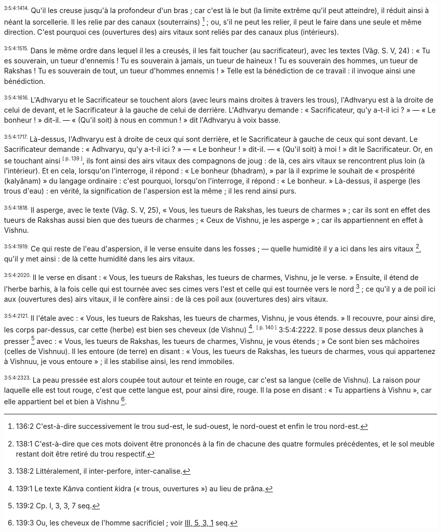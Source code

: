 <span id="v3_5_4_1414"><sup><small>3:5:4:1414.</small></sup></span> Qu'il les creuse jusqu'à la profondeur d'un bras ; car c'est là le but (la limite extrême qu'il peut atteindre), il réduit ainsi à néant la sorcellerie. Il les relie par des canaux (souterrains) [^372] ; ou, s'il ne peut les relier, il peut le faire dans une seule et même direction. C'est pourquoi ces (ouvertures des) airs vitaux sont reliés par des canaux plus (intérieurs).

<span id="v3_5_4_1515"><sup><small>3:5:4:1515.</small></sup></span> Dans le même ordre dans lequel il les a creusés, il les fait toucher (au sacrificateur), avec les textes (Vâ<i>g</i>. S. V, 24) : « Tu es souverain, un tueur d'ennemis ! Tu es souverain à jamais, un tueur de haineux ! Tu es souverain des hommes, un tueur de Rakshas ! Tu es souverain de tout, un tueur d'hommes ennemis ! » Telle est la bénédiction de ce travail : il invoque ainsi une bénédiction.

<span id="v3_5_4_1616"><sup><small>3:5:4:1616.</small></sup></span> L'Adhvaryu et le Sacrificateur se touchent alors (avec leurs mains droites à travers les trous), l'Adhvaryu est à la droite de celui de devant, et le Sacrificateur à la gauche de celui de derrière. L'Adhvaryu demande : « Sacrificateur, qu'y a-t-il ici ? » — « Le bonheur ! » dit-il. — « (Qu'il soit) à nous en commun ! » dit l'Adhvaryu à voix basse.

<span id="v3_5_4_1717"><sup><small>3:5:4:1717.</small></sup></span> Là-dessus, l'Adhvaryu est à droite de ceux qui sont derrière, et le Sacrificateur à gauche de ceux qui sont devant. Le Sacrificateur demande : « Adhvaryu, qu'y a-t-il ici ? » — « Le bonheur ! » dit-il. — « (Qu'il soit) à moi ! » dit le Sacrificateur. Or, en se touchant ainsi <span id="p139"><sup><small>[ p. 139 ]</small></sup></span>, ils font ainsi des airs vitaux des compagnons de joug : de là, ces airs vitaux se rencontrent plus loin (à l'intérieur). Et en cela, lorsqu'on l'interroge, il répond : « Le bonheur (bhadram), » par là il exprime le souhait de « prospérité (kalyânam) » du langage ordinaire : c'est pourquoi, lorsqu'on l'interroge, il répond : « Le bonheur. » Là-dessus, il asperge (les trous d'eau) : en vérité, la signification de l'aspersion est la même ; il les rend ainsi purs.

<span id="v3_5_4_1818"><sup><small>3:5:4:1818.</small></sup></span> Il asperge, avec le texte (Vâ<i>g</i>. S. V, 25), « Vous, les tueurs de Rakshas, ​​les tueurs de charmes » ; car ils sont en effet des tueurs de Rakshas aussi bien que des tueurs de charmes ; « Ceux de Vishnu, je les asperge » ; car ils appartiennent en effet à Vishnu.

<span id="v3_5_4_1919"><sup><small>3:5:4:1919.</small></sup></span> Ce qui reste de l'eau d'aspersion, il le verse ensuite dans les fosses ; — quelle humidité il y a ici dans les airs vitaux [^373], qu'il y met ainsi : de là cette humidité dans les airs vitaux.

<span id="v3_5_4_2020"><sup><small>3:5:4:2020.</small></sup></span> Il le verse en disant : « Vous, les tueurs de Rakshas, ​​les tueurs de charmes, Vishnu, je le verse. » Ensuite, il étend de l'herbe barhis, à la fois celle qui est tournée avec ses cimes vers l'est et celle qui est tournée vers le nord [^374] ; ce qu'il y a de poil ici aux (ouvertures des) airs vitaux, il le confère ainsi : de là ces poil aux (ouvertures des) airs vitaux.

<span id="v3_5_4_2121"><sup><small>3:5:4:2121.</small></sup></span> Il l'étale avec : « Vous, les tueurs de Rakshas, ​​les tueurs de charmes, Vishnu, je vous étends. » Il recouvre, pour ainsi dire, les corps par-dessus, car cette (herbe) est bien ses cheveux (de Vishnu) [^375]. <span id="p140"><sup><small>[ p. 140 ]</small></sup></span> 3:5:4:2222\. Il pose dessus deux planches à presser [^376] avec : « Vous, les tueurs de Rakshas, ​​les tueurs de charmes, Vishnu, je vous étends ; » Ce sont bien ses mâchoires (celles de Vishnuu). Il les entoure (de terre) en disant : « Vous, les tueurs de Rakshas, ​​les tueurs de charmes, vous qui appartenez à Vishnuu, je vous entoure » ; il les stabilise ainsi, les rend immobiles.

<span id="v3_5_4_2323"><sup><small>3:5:4:2323.</small></sup></span> La peau pressée est alors coupée tout autour et teinte en rouge, car c'est sa langue (celle de Vishnu). La raison pour laquelle elle est tout rouge, c'est que cette langue est, pour ainsi dire, rouge. Il la pose en disant : « Tu appartiens à Vishnu », car elle appartient bel et bien à Vishnu [^377].


[^291]: 111:2 La préparation des autels spéciaux — à savoir le grand autel du Soma (mahâ-vedi, ou saumikî-vedi) et le « maître autel » (uttara-vedi) sur le premier — a lieu l'avant-dernier jour de l'Upasad, après la représentation matinale des Upasads.
[^292]: 111:3 Ce poteau se trouve au milieu de la porte est de la salle ou Prâ<i>k</i>îna-va<i>m</i><i>s</i>a, juste devant le feu Âhavanîya. Voir [p. 3](../Book_2_3_1#p3), note [2](../Book_2_3_1#fn27).
[^293]: 111:4 Anta<i>h</i>pâta, lit. 'situé à l'intérieur ou entre', car il se trouve p. 112 entre le (nouvel) autel et les feux et l'autel du Prâ<i>k</i>îna-va<i>m</i><i>s</i>a. Voir III, 5, 2, 2.
[^294]: 112:1 C'est-à-dire le milieu de la face avant de l'autel, ou, pour ainsi dire, sa tête, là où le « maître-autel » doit être élevé.
[^295]: 112:2 Le 'prâ<i>k</i>î' est la ligne tracée du milieu du côté ouest jusqu'à celui du côté avant de l'autel, formant en quelque sorte l'épine dorsale (p<i>ri</i>sh<i>th</i>yâ) de l'autel.
[^296]: 113:1 Sur l'uttara-vedi (littéralement « autel supérieur, supérieur »), qui est sur le point d'être élevé sur la partie avant du grand autel (mahâ-vedi ou saumikî vedi) décrit dans les paragraphes précédents, voir aussi la partie i, p. 392 note.
[^297]: 113:2 Le manuscrit Kânva dit : nâpakramanam astv iti, ce qui, si c'est correct, p. 114 signifierait : « Qu'il n'y ait pas de départ ! » c'est-à-dire « N'allons pas (chez les Aṅgiras) ! » ou peut-être : « Ne pars pas (Agni) ! »
[^298]: 114:1 Teshâ<i>m</i> nas tva<i>m</i> hotâsîti, peut-être « tu sacrifieras pour nous ».
[^299]: 114:2 'Envoyé par nous, pourquoi n'es-tu pas revenu ?' Kânva rec.
[^300]: 114:3 Une exécution d'ekâha (une journée) du sacrifice du Soma au cours de laquelle les consécrations, l'achat et le pressage du Soma sont comprimés en une seule journée.
[^301]: 114:4 Api vâ asmâbhir esha pratig<i>ri</i>hîta<i>h</i>, 'Il a en effet été conçu par nous.'
[^302]: 115:1 Le texte Kâ<i>n</i>va dit : Na mad esha kena <i>k</i>ana <i>s</i>reyan iti na bandhunâ na kena <i>k</i>ana katham eta<i>m</i> prag_ri<i>h</i>n_îyur na mâm iti ; « Celui-là n'est supérieur à moi en rien, ni par parenté, ni par rien, pourquoi devraient-ils l'accepter et pas moi ? »
[^303]: 115:2 Âdadânâ <i>k</i>a<i>k</i>âra = <i>g</i>ighatsayâ samîpastha<i>m</i> sarva<i>m</i> svîkurvatî, Sây.
[^304]: 115:3 Voir [III](../Book_2_3_5#v3_5_2_9), 5, 2, 9-[11](../Book_2_3_5#v3_5_2_11).
[^305]: 116:1 C'est-à-dire que la fosse (<i>k</i>âtvâla) d'où est prélevée la terre pour le maître-autel est mesurée avec la cheville, et le maître-autel avec le joug. Sâya<i>n</i>a semble le prendre différemment : Yatra yasmin de<i>s</i>e yugena haranti yato yasmât tatra <i>s</i>amyayâpi haranti.
[^306]: 116:2 Ou peut-être ne faut-il pas reprendre une Dakshi<i>n</i>â, refusée par un prêtre.
[^307]: 116:3 La terre extraite de la fosse étant utilisée pour la construction du maître-autel, les deux sont de même taille ou de même volume. La fosse doit mesurer trente-deux aṅgulas (environ deux pieds) de chaque côté. Quant à la distance exacte de la fosse par rapport au piquet nord-est, elle doit être laissée à la discrétion de l'Adhvaryu, à condition qu'elle se trouve devant l'utkara, ou tas de débris formé lors de la construction du grand autel (sur lequel le maître-autel est élevé), et qu'un passage soit laissé entre l'utkara et la fosse. Cette dernière est contiguë au bord nord du grand autel. Comme décrit dans les paragraphes suivants, le côté ouest est délimité en premier (en tirant l'épée en bois le long du côté intérieur de la cheville du joug), puis successivement les côtés avant, sud et nord.
[^309]: 117:1 Pour « naissance » et « viathiti », le texte Kânva, comme le Taitt. S. VI, 2, 7, 2, contient les lectures « nâthitam » et « vyathitam ».
[^310]: 118:1 Comparez le Stambaya<i>g</i>ur-hara<i>n</i>am (qui doit également être exécuté à la présente occasion, lors de la préparation du grand autel), I, 2, 4, 8 seq.
[^311]: 118:2 C'est-à-dire à l'endroit où l'uttaravedi doit être élevé, d'où l'Adhvaryu lance le sphya vers l'endroit où la fosse doit être creusée. Pendant qu'il lance (ou enfonce) l'épée de bois, le sacrificateur doit le saisir par derrière.
[^312]: 118:3 Voir I, 2, 3, 1.
[^313]: 118:4 C'est-à-dire avec l'Agni qui est entré dans cette terre.
[^314]: 118:5 Apparemment « vapeur, ciel étoilé ». Le Kânva rec. dit : « Puisses-tu connaître le nom d'Agni Nabhas » (Vider Agner, etc.). Le Taitt. S., d'autre part, dit « vider Agnir nabho nâma », ce que Sâya<i>n</i>a explique par « l'Agni du vedi (!) est Nabhas de nom ».
[^315]: 118:6 Yat prâdhanva<i>m</i>s tad âyur dadhâti. Peut-être devrions-nous lire avec le texte de Kânva, Vat prâdhanvat tad asminn âyur dadhâti tad ena<i>m</i> samîrayati, « la vie qui est passée (?), qu'il lui accorde, avec laquelle il le réanime. »
[^316]: 118:7 Il le jette sur la partie avant de l'autel, près du piquet marquant le milieu du côté avant, là où le « maître-autel » doit être élevé dessus.
[^317]: 119:1 Il répète la même cérémonie une deuxième et une troisième fois avec les mêmes textes, sauf qu'au lieu de « Toi qui es sur cette terre », il dit : « Toi qui es sur la deuxième (troisième) terre ».
[^318]: 119:2 Il prend avec la bêche tout ce qui est nécessaire pour faire le maître-autel de la taille convenable.
[^319]: 119:3 Cette affirmation semble avoir grandement intrigué les ritualistes ultérieurs, comme le montrent Kâty. V, 3, 32-35 et les commentaires qui s'y rapportent. La règle 32 stipule, conformément au [paragraphe 26](../Book_2_3_5#v3_5_1_26) ci-dessus, que l'Adhvaryu doit construire le maître-autel de la taille de l'axe du joug et de la fosse, soit environ deux pieds carrés. La règle suivante laisse ensuite le choix entre quatre autres mesures : il peut le faire soit d'un tiers de la surface du grand autel, soit d'une taille illimitée, soit de la taille du joug (86 aṅgulas = environ 1,50 m à 1,60 m) ou de dix pieds du sacrificateur. Cette dernière mesure est expliquée de manière assez ingénieuse par Harisvâmin, comme signifiant que le maître-autel doit former p. 120 un rectangle de trois pieds sur un pied, alors qu'en comptant le nombre de côtés des trois carrés ainsi obtenus, on obtient dix côtés d'un pied chacun. Cependant, la répétition de « dasa » dans notre texte – qui ne peut signifier que « dix pieds de chaque côté » – ne favorise pas cette explication. Les deux dernières alternatives, selon les règles 34-35, ne s'appliquent qu'au sacrifice du Soma, car sinon l'autel (comme dans le cas de l'« autel du nord » au Kâturmâsya, cf. partie i, p. 392) ne serait pas assez grand pour contenir un « maître-autel » de cette taille.
[^320]: 120:1 Le texte Kânva veut qu'il soit fait à l'arrière (<i>g</i>aghanena).
[^321]: 120:2 Lorsqu'il fait la libation de ghee sur le maître-autel (III, 5, 2, 9-14), il la verse sur les quatre coins du « nombril » et ainsi, pour ainsi dire, sur tout le « maître-autel ».
[^322]: 120:3 À savoir avec des branches d'udumbara ou de plaksha (voir III, 8, 3, 10), ou avec de l'herbe darbha.
[^323]: 121:1 Le transfert du feu de l'Âhavanîya vers le maître-autel a lieu le matin du dernier jour d'Upasad (c'est-à-dire le jour précédant le jour de la pression, et appelé upavasatha, ou jour de préparation). Il est précédé par la double exécution ou la combinaison des offrandes d'Upasad (dont l'une a eu lieu l'après-midi des deux jours précédents).
[^324]: 121:2 On met du gravier dans un bac pour que le bois brûlant repose dessus, lorsqu'il doit être transféré de l'Âhavanîya au nouvel autel. Français Les Taittirîyas mélangent au gravier un quart de la poussière de l'empreinte de la vache Soma ([III, 3, 1, 6](../Book_2_3_3#v3_3_1_6)), les trois autres parties étant utilisées respectivement pour oindre l'essieu du chariot Soma ([III, 5, 3, 13](../Book_2_3_5#v3_5_3_13)), pour la sous-couche du feu Âgnîdhra ([III, 6, 3, 4](../Book_2_3_6#v3_6_3_4)), et pour disperser derrière le Gârhapatya ([III, 6, 3, 4](../Book_2_3_6#v3_6_3_4)\-[7](../Book_2_3_6#v3_6_3_7)).
[^325]: 121:3 Littéralement, ils soulèvent la sous-couche en dessous (le bois brûlant).
[^326]: 121:4 Pour les huit versets (ou douze, le premier et le dernier étant récités trois fois chacun) que le Hot<i>ri</i> doit répéter tandis que le feu est porté vers l'est et déposé sur le maître-autel, voir Ait. Br. I, 28 ; Â<i>s</i>v. Sr. II, 17. Pour les devoirs du Brahman, voir Kâty. XI, 1, 9.
[^327]: 122:1 Voir [III, 5, 1, 1](../Book_2_3_5#v3_5_1_1).
[^328]: 122:2 L'Âhavanîya ou feu d'offrande étant maintenant transféré au nouvel autel, l'ancien foyer de l'Âhavanîya est désormais utilisé comme Gârhapatya ; et une ligne est tracée de celui-ci jusqu'à l'anta<i>h</i>pâta, marquant le milieu du côté ouest du grand autel.
[^329]: 122:3 En « conduisant vers l'avant » le feu, ils avancent le long du côté nord du grand autel.
[^330]: 122:4 Indraghoshá, peut-être « le nom de l'Inde » ; Mahîdhara et Sâya<i>n</i>a le prennent pour « celui dont on parle comme Indra » (c'est-à-dire appelé Indra), ce qui, cependant, nécessiterait l'accent « índraghosha ». Peut-être que « le bruit d'Indra » signifie Agni, le feu rugissant : pour Agni et les Vasus, voir [III, 4, 2, 1](../Book_2_3_4#v3_4_2_1).
[^331]: 122:5 Pra<i>k</i>etas, ici Varu<i>n</i>a selon Mahîdhara et Sâya<i>n</i>a. Cf. [III, 4, 2, 1](../Book_2_3_4#v3_4_2_1).
[^332]: 123:1 'Mano<i>g</i>avas' est considéré par Mahîdhara et Sâya<i>n</i>a comme faisant référence à Yama.
[^333]: 123:2 '<i>S</i>o<i>k</i>antî (chagrin),' Kâ<i>n</i>va rec.
[^334]: 124:1 C'est-à-dire en versant le ghee en croix sur les coins du « nombril » de l'autel.
[^335]: 124:2 Le sud-est est sacré pour Agni, le nord-ouest pour Vâyu.
[^336]: 124:3 Parce que les Âdityas l'ont amenée comme Dakshi<i>n</i>â, Kâ<i>n</i>va rec.; cf. [III, 5, 1, 18](../Book_2_3_5#v3_5_1_18).
[^337]: 124:4 Mais à cause de l'absence d'un pronom démonstratif avec â<i>s</i>î<i>h</i>, on voudrait prendre le passage ainsi : « Abondante, en vérité, est cette prière pour la bénédiction parmi les textes sacrificiels : il prie ainsi pour le sacerdoce et la noblesse. » Cf. I, 2, 1, 7.
[^338]: 125:1 Ils sont en bois de pîtudâru (Pinus Deodora), longs d'un empan (de pouce et d'index).
[^339]: 125:2 Le texte de Kânva en fait ses os.
[^340]: 126:1 Ordinairement, la disposition des paridhis a lieu immédiatement avant que le feu soit allumé pour l'offrande ; mais comme l'offrande suivante ne doit pas être retirée avant un certain temps, le feu serait sans protection s'il devait le laisser sans les bâtons qui l'entourent. Sâya<i>n</i>a prend 'dûre' dans le sens de 'dans un long temps', comme ci-dessus ; mais il pourrait être pris de l'espace 'lointain', lorsque le passage se réfère à l'offrande sur le point d'être effectuée sur l'ancien Âhavanîya ([III, 5, 3, 10](../Book_2_3_5#v3_5_3_10) seq.) ; et il peut être remarqué en référence à ce point, que, selon Kâty. VIII, 3, 30, ce feu ne devient le Gârhapatya qu'immédiatement après cette offrande.
[^341]: 126:2 Yâvat-tâvat semble plutôt signifier ici « de proportions correspondantes (ou relativement identiques) » à celles d'un homme, c'est-à-dire en tant que sacrificateur respectif. « Sa vai tâyamâno yâvân eva purushas tâvân vidhîyate, purushasyaiva vidhâm anu. » Kânva rec.
[^342]: 126:3 Soma lui-même est Vish<i>n</i>u.
[^343]: 126:4 Voir [III, 6, 1, 23](../Book_2_3_6#v3_6_1_23); [2, 21](../Book_2_3_6#v3_6_2_21).
[^344]: 127:1 Voir [III, 6, 2, 21](../Book_2_3_6#v3_6_2_21).
[^345]: 127:2 C'est-à-dire les (anciens) feux Âhavanîya et Gârhapatya du Prâ<i>k</i>îna-va<i>m</i><i>s</i>a.
[^346]: 127:3 Le chariot du sud (et le plus grand) est sous la responsabilité de l'Adhvaryu et celui du nord sous celle de son assistant, le Pratiprasthât<i>ri</i>. Chacun conduit alors son chariot vers l'ouest, le long des côtés sud et nord respectivement ; et lorsqu'ils sont en face de la salle (<i>s</i>âla), ils font tourner les chariots de gauche à droite ; sur quoi ils retournent à l'autel et les placent dessus avec les tiges vers l'est, près de l'anta<i>h</i>pâta (cheville 'intermédiaire', voir [III, 5, 1, 1](../Book_2_3_5#v3_5_1_1)), au sud et au nord de la 'colonne vertébrale' (cf. [p. 112](../Book_2_3_5#p112), note [2](../Book_2_3_5#fn294)), chacun à une distance d'une coudée de cette dernière.
[^347]: 127:4 Pour faire incliner le hangar vers le nord, cf. [III, 1, 1, 2](../Book_2_3_1#v3_1_1_2).
[^348]: 128:1 Je ne sais pas si les dispositions mentionnées dans ce paragraphe se réfèrent d'abord aux charrettes, et doivent ensuite être répétées après la construction du hangar, ou si, comme je le pense, certaines d'entre elles se réfèrent uniquement au hangar. Même à l'époque des Kâty. Sûtras, il semble y avoir eu une certaine confusion à cet égard, et les règles VIII, 4, 7-12 (10-15, dans l'édition) ont été entièrement mal comprises par le commentateur. Il est cependant certain que les charrettes étaient recouvertes de nattes, avant d'être déplacées de l'arrière vers l'avant de l'autel. Quant au hangar, il semble avoir été construit de la manière suivante. Devant et derrière les charrettes, des poutres sont enfoncées dans le sol, six de chaque côté, selon Sâya<i>n</i>a sur TS I, 2, 13 ; les deux du milieu, une coudée au nord et au sud de l'« épine dorsale » respectivement, formant une porte de chaque côté (Kâty. VIII, 4, 24 scholl.). Sur ces deux rangées de poutres sont posées d'autres poutres, allant du sud au nord, et formant, pour ainsi dire, les linteaux des portes ; et sur elles reposent les tirants (d'ouest en est). Cette charpente doit former un carré de neuf (ou dix) coudées. Sur les tirants, trois nattes de roseau (<i>k</i>adis) — mesurant neuf (ou dix) coudées sur trois (3½) — sont étalées, du sud au nord ; d'abord celle du milieu, puis les deux autres, derrière et devant elle. Des claies verticales (ou nattes de roseau) sont ensuite tendues entre les poteaux d'angle respectifs, de manière à former les côtés sud et nord du hangar ; et sont « cousues » aux poteaux d'angle. Entre les sommets des deux montants de la porte d'entrée, une bande ou une guirlande de touffes de roseaux tressées (ou, selon Haug, un bouquet d'herbe Darbha, composé de tiges sèches et vertes) est accrochée, pour représenter soit un filet ou une couronne portée sur le front (?), soit comme une guirlande de porte.
[^349]: 128:2 Cette remarque semblerait impliquer qu'il n'y a que deux nattes (cf. parags. [23](../Book_2_3_5#v3_5_3_23), [24](../Book_2_3_5#v3_5_3_24)), mais peut-être est-elle simplement destinée à montrer que deux nattes sont réparties derrière et devant la première natte (c'est-à-dire du sud au nord, et non d'ouest en est) ; et non pas qu'il n'y a que deux nattes.
[^350]: 128:3 Si le paragraphe précédent se réfère (au moins en partie) au hangar, p. 129, alors l'atha signifie ici « Maintenant, en premier lieu », introduisant ainsi des détails préliminaires à ce qui vient d'être énoncé.
[^351]: 129:1 Voir [III, 2, 4, 16](../Book_2_3_2#v3_2_4_16). Je réfère maintenant 'etayâ' à 'vâ<i>k</i>am', comme le fait Sâya<i>n</i>a, — yadâ buddhir <i>g</i>âyate tadâ khalv etayâ vâ<i>k</i>â <i>g</i>u<i>g</i>yûshanti. Il explique 'prakâmodya' par 'mlai<i>k</i>kh</i>ika<i>m</i> laukikam bhâsha<i>n</i>am', langage barbare et mondain.
[^352]: 129:2 Vipa<i>s</i><i>k</i>it, probablement « penseur d'hymnes ». Le sens que notre auteur a attribué à ce mot reste incertain. Mahîdhara l'explique par sarva<i>g</i><i>ñ</i>a, « omniscient ». Sâya<i>n</i>a, sur Taitt. S. I, 2, 13, fait référence à « viprasya b<i>ri</i>hato vipa<i>s</i><i>k</i>itah » pour désigner le sacrificateur.
[^353]: 130:1 C'est-à-dire les goupilles de fer enfoncées dans l'essieu, autour desquelles tournent les moyeux des roues. Voir aussi [p. 121](../Book_2_3_5#p121), note [2](../Book_2_3_5#fn322).
[^354]: 130:2 Ils la font entrer dans la salle par la porte sud et faire le tour par l'arrière de la (vieille) cheminée de Gârhapatya jusqu'aux traces de roues du côté nord où le Pratiprasthât<i>ri</i> est sur le point d'offrir.
[^355]: 130:3 Les rayons du soleil sont apparemment comparés à des cordes avec lesquelles il maintient la terre droite et ferme.
[^356]: 131:1 En récitant son hymne de huit versets (portés, comme d'habitude, à douze par la répétition du premier et du dernier verset), le Hotri doit suivre les charrettes de manière à avoir la trace nord de la charrette sud entre ses pieds. Cf. [p. 79](../Book_2_3_3#p79), note [1](../Book_2_3_3#fn208). Pour les versets récités par lui, voir Ait. Br. I, 29 ; Â<i>s</i>v. <i>S</i>r. IV, 9.
[^357]: 131:2 Ou, « ne faiblis pas ! »
[^358]: 132:1 Le Taitt. S. VI, 2, 9 le rapporte à Varu<i>n</i>a, en raison de l'essieu fermement lié avec des cordes (lanières), ressemblant au nœud coulant de Varu<i>n</i>a.
[^359]: 132:2 Plutôt « pas si près », « pas trop près, pas trop près du tout ».
[^360]: 132:3 Ici et dans Taitt. S. I, 2, 13, Sâya<i>n</i>a prend 'varshman' dans le sens de corps (<i>s</i>arîra).'
[^361]: 132:4 Ou plutôt, « planches de nef (nabhya) ». Les roues des charrettes sont décrites comme étant constituées, selon la coutume en Malaisie (Kâty. VIII, 4, 5 scholl.), de trois planches parallèles : les deux extérieures forment des segments, et la planche du milieu, la plus grande, porte la nef, l'axe de l'essieu la traversant en son centre. C'est sur cette planche du milieu qu'il doit faire reposer les charrettes. Peut-être faudrait-il prendre « kshema » au sens de « sécurité, position ferme », au lieu de « repos, repos », auquel cas la position verticale de la planche du milieu semblerait être comparée à celle d'un homme en position verticale ; « nâbhi (nâbhya) » signifiant à la fois « nombril » et « nef ».
[^362]: 133:1 Sâya<i>n</i>a, sur Taitt. S. I, 2, 13, remarque : « Les parties sud et nord du joug représentent les oreilles du chariot. Par un trou (s'effectue) l'attache ferme (des parties du joug) aux brancards. À la jonction (sandhi) au (lieu de) fixation de la partie sud (du joug), l'étais est fixé. » Dans la pratique ordinaire, l'étais est placé pour soutenir l'extrémité des brancards ou du poteau.
[^363]: 133:2 Voir [p. 128](#p128), note [^346].
[^364]: 133:3 Apparemment, il s'agit de l'os pariétal ; ou peut-être de l'os frontal. Le texte de Kânva dit : « Il touche ensuite cette natte de roseau, ou p. 134 cadre de canne, au-dessus, avec « Que Vishnu… » car c'est pour lui (Vishnu, le hangar) ce qu'est cet os du crâne ici-haut. Et quand il dit « ils demeurent dessus », c'est parce qu'ils reposent sur les autres os du crâne \[? adhi hy etad anyeshu kapâleshu kshiyanti!\]. Alors, les deux natte de roseau qui se trouvent sur les deux chariots, elles sont en effet pour lui ce que sont les deux os du crâne ici de chaque côté. Et cette natte de roseau, ou cadre de canne, qu'il place là-bas derrière (ou derrière celui-là), c'est pour lui ce qu'est l'os du crâne derrière. »
[^365]: 134:1 Syû, expliqué par Sâya<i>n</i>a comme « fil, cordon », par Mahîdhara comme « aiguille ».
[^366]: 134:2 ? Dhruva<i>h</i>, le « ferme » (? « étoile polaire »). Le dictionnaire de Saint-Pétersbourg donne provisoirement le sens de « nœud ». Le Taitt. S. lit « dhruvam ».
[^367]: 134:3 Grâha, lit. 'saisissant'. Pour Varu<i>n</i>a, dont l'attribut est le nœud, (I, 3, 1, 16), s'emparer des hommes au moyen de la maladie ; voir II, 5, 2, 2.
[^368]: 135:1 À savoir les oreilles et les narines.
[^369]: 135:2 K<i>ri</i>tyâm valagân ni<i>k</i>akhnu<i>h</i>, « ils enfouissaient, comme un charme, des objets secrets (magiques). » Valaga est expliqué comme des charmes, constitués d'os, d'ongles, de cheveux, de poussière de pieds et d'objets similaires, attachés dans un morceau de natte ou de tissu usé, ou similaire, et enfoncés dans le sol jusqu'à la profondeur d'un bras, pour blesser les ennemis. Voir Taitt. S. VI, 2, 11, où le professeur Weber se réfère à Wuttke, Der Deutsche Volksaberglaube, §492 seq.
[^370]: 135:3 L'instrument utilisé semble être une sorte de pelle ou de truelle, p. 136 aiguisée d'un côté. Pour une description plus complète, voir VI, 3, 1, 30 ss.
[^371]: 136:1 Vinâ, c'est-à-dire laisser un espace entre deux uparavas adjacents. Elles doivent elles-mêmes être rondes, d'un empan de diamètre. Ainsi, en reliant les quatre centres par des lignes, on obtient un carré de deux empans (du pouce et de l'index), soit une coudée. Voir Baudh. <i>S</i>ulvas. 101.
[^372]: 136:2 C'est-à-dire successivement le trou sud-est, le sud-ouest, le nord-ouest et enfin le trou nord-est.
[^373]: 138:1 C'est-à-dire que ces mots doivent être prononcés à la fin de chacune des quatre formules précédentes, et le sol meuble restant doit être retiré du trou respectif.
[^374]: 138:2 Littéralement, il inter-perfore, inter-canalise.
[^375]: 139:1 Le texte Kâ<i>n</i>va contient <i>k</i>idra (« trous, ouvertures ») au lieu de prâ<i>n</i>a.
[^376]: 139:2 Cp. I, 3, 3, 7 seq.
[^377]: 139:3 Ou, les cheveux de l'homme sacrificiel ; voir [III, 5, 3, 1](../Book_2_3_5#v3_5_3_1) seq.
[^378]: 140:1 Les planches de pressage mesurent une coudée de long et sont un peu plus larges à l'arrière qu'à l'avant. Elles sont placées l'une au sud de l'autre et de manière à être proches l'une de l'autre derrière (sambaddhânte, Kânva rec.), soit à deux pouces d'intervalle. L'espace entre elles est comblé avec de la terre.
[^379]: 140:2 À l'est des « trous sonores », il élève un monticule carré (khara), recouvert de gravier, pour y placer des récipients, Kâty. VIII, 5, 28.